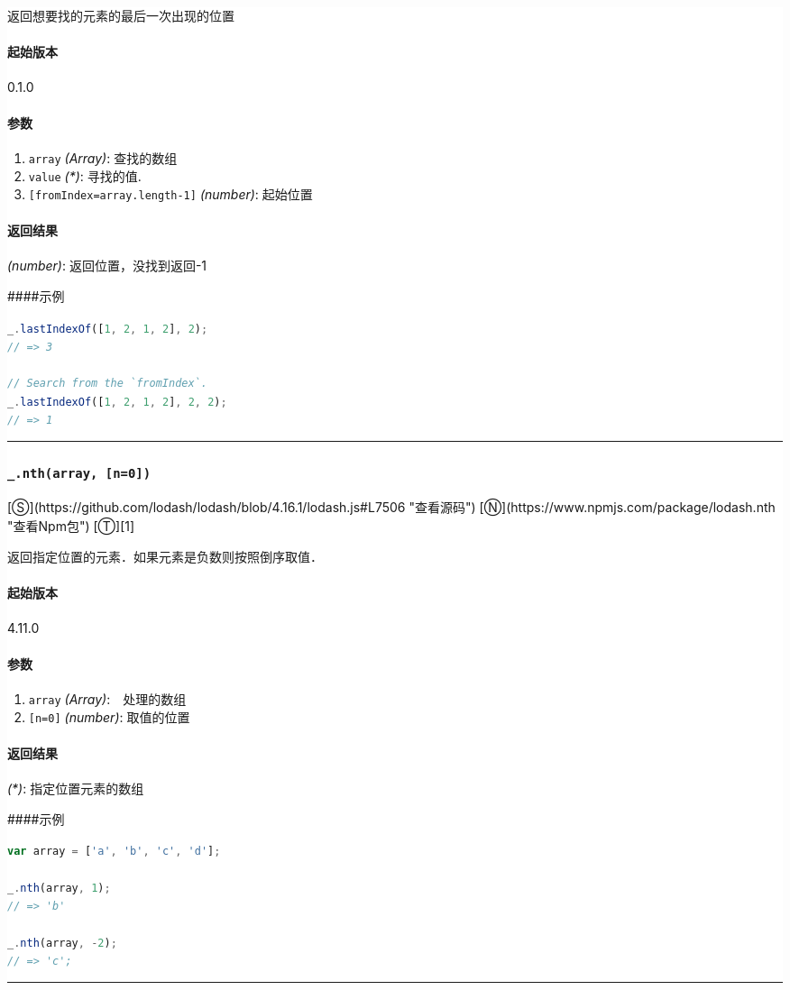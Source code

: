 返回想要找的元素的最后一次出现的位置

#### 起始版本
0.1.0
#### 参数
1. `array` *(Array)*: 查找的数组
2. `value` *(&#42;)*: 寻找的值.
3. `[fromIndex=array.length-1]` *(number)*: 起始位置

#### 返回结果
*(number)*: 返回位置，没找到返回-1

####示例
```js
_.lastIndexOf([1, 2, 1, 2], 2);
// => 3

// Search from the `fromIndex`.
_.lastIndexOf([1, 2, 1, 2], 2, 2);
// => 1
```
---





<h3 id="_ntharray-n0"><code>_.nth(array, [n=0])</code></h3>
[&#x24C8;](https://github.com/lodash/lodash/blob/4.16.1/lodash.js#L7506 "查看源码") [&#x24C3;](https://www.npmjs.com/package/lodash.nth "查看Npm包") [&#x24C9;][1]

返回指定位置的元素．如果元素是负数则按照倒序取值．

#### 起始版本
4.11.0
#### 参数
1. `array` *(Array)*:　处理的数组
2. `[n=0]` *(number)*: 取值的位置

#### 返回结果
*(&#42;)*: 指定位置元素的数组

####示例
```js
var array = ['a', 'b', 'c', 'd'];

_.nth(array, 1);
// => 'b'

_.nth(array, -2);
// => 'c';
```
---

